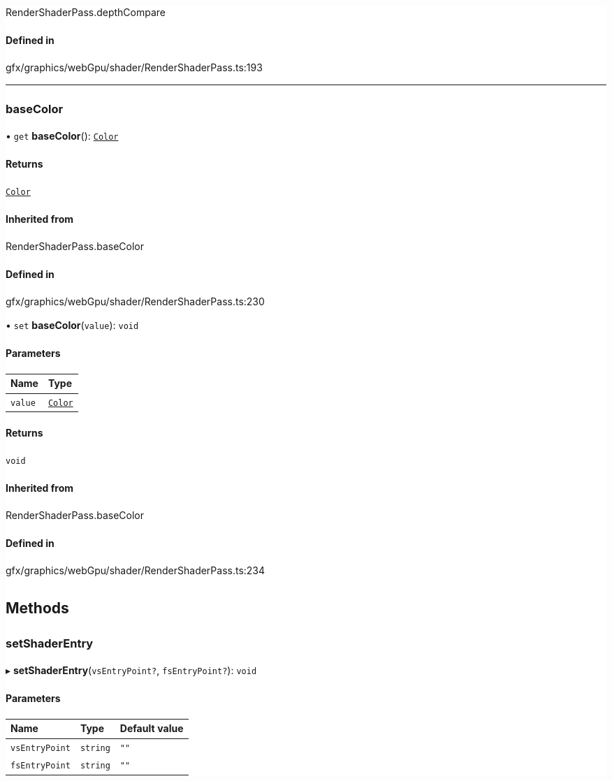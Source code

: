 RenderShaderPass.depthCompare

#### Defined in

gfx/graphics/webGpu/shader/RenderShaderPass.ts:193

___

### baseColor

• `get` **baseColor**(): [`Color`](Color.md)

#### Returns

[`Color`](Color.md)

#### Inherited from

RenderShaderPass.baseColor

#### Defined in

gfx/graphics/webGpu/shader/RenderShaderPass.ts:230

• `set` **baseColor**(`value`): `void`

#### Parameters

| Name | Type |
| :------ | :------ |
| `value` | [`Color`](Color.md) |

#### Returns

`void`

#### Inherited from

RenderShaderPass.baseColor

#### Defined in

gfx/graphics/webGpu/shader/RenderShaderPass.ts:234

## Methods

### setShaderEntry

▸ **setShaderEntry**(`vsEntryPoint?`, `fsEntryPoint?`): `void`

#### Parameters

| Name | Type | Default value |
| :------ | :------ | :------ |
| `vsEntryPoint` | `string` | `""` |
| `fsEntryPoint` | `string` | `""` |
